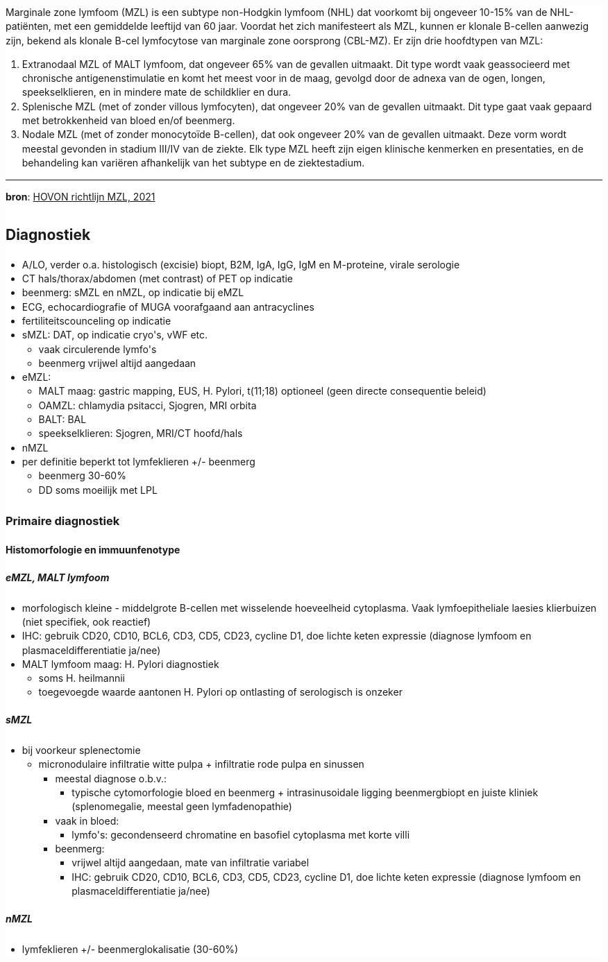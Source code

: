Marginale zone lymfoom (MZL) is een subtype non-Hodgkin lymfoom (NHL) dat voorkomt bij ongeveer 10-15% van de NHL-patiënten, met een gemiddelde leeftijd van 60 jaar. Voordat het zich manifesteert als MZL, kunnen er klonale B-cellen aanwezig zijn, bekend als klonale B-cel lymfocytose van marginale zone oorsprong (CBL-MZ). Er zijn drie hoofdtypen van MZL:
1. Extranodaal MZL of MALT lymfoom, dat ongeveer 65% van de gevallen uitmaakt. Dit type wordt vaak geassocieerd met chronische antigenenstimulatie en komt het meest voor in de maag, gevolgd door de adnexa van de ogen, longen, speekselklieren, en in mindere mate de schildklier en dura.
2. Splenische MZL (met of zonder villous lymfocyten), dat ongeveer 20% van de gevallen uitmaakt. Dit type gaat vaak gepaard met betrokkenheid van bloed en/of beenmerg.
3. Nodale MZL (met of zonder monocytoïde B-cellen), dat ook ongeveer 20% van de gevallen uitmaakt. Deze vorm wordt meestal gevonden in stadium III/IV van de ziekte.
Elk type MZL heeft zijn eigen klinische kenmerken en presentaties, en de behandeling kan variëren afhankelijk van het subtype en de ziektestadium.
___
**bron**: [HOVON richtlijn MZL, 2021](https://publicatie.hematologienederland.nl/richtlijnen/marginale-zone-lymfoom/)
## Diagnostiek
- A/LO, verder o.a. histologisch (excisie) biopt, B2M, IgA, IgG, IgM en M-proteine, virale serologie
- CT hals/thorax/abdomen (met contrast) of PET op indicatie
- beenmerg: sMZL en nMZL, op indicatie bij eMZL
- ECG, echocardiografie of MUGA voorafgaand aan antracyclines
- fertiliteitscounceling op indicatie
- sMZL: DAT, op indicatie cryo's, vWF etc.
	- vaak circulerende lymfo's
	- beenmerg vrijwel altijd aangedaan
- eMZL:
	- MALT maag: gastric mapping, EUS, H. Pylori, t(11;18) optioneel (geen directe consequentie beleid)
	- OAMZL: chlamydia psitacci, Sjogren, MRI orbita
	- BALT: BAL
	- speekselklieren: Sjogren, MRI/CT hoofd/hals
- nMZL
- per definitie beperkt tot lymfeklieren +/- beenmerg
	- beenmerg 30-60%
	- DD soms moeilijk met LPL
### Primaire diagnostiek
#### Histomorfologie en immuunfenotype
##### eMZL, MALT lymfoom
- morfologisch kleine - middelgrote B-cellen met wisselende hoeveelheid cytoplasma. Vaak lymfoepitheliale laesies klierbuizen (niet specifiek, ook reactief)
- IHC: gebruik CD20, CD10, BCL6, CD3, CD5, CD23, cycline D1, doe lichte keten expressie (diagnose lymfoom en plasmaceldifferentiatie ja/nee)
- MALT lymfoom maag: H. Pylori diagnostiek
	- soms H. heilmannii
	- toegevoegde waarde aantonen H. Pylori op ontlasting of serologisch is onzeker
##### sMZL
- bij voorkeur splenectomie
	- micronodulaire infiltratie witte pulpa + infiltratie rode pulpa en sinussen
		- meestal diagnose o.b.v.:
			- typische cytomorfologie bloed en beenmerg + intrasinusoidale ligging beenmergbiopt en juiste kliniek (splenomegalie, meestal geen lymfadenopathie)
		- vaak in bloed:
			- lymfo's: gecondenseerd chromatine en basofiel cytoplasma met korte villi
		- beenmerg:
			- vrijwel altijd aangedaan, mate van infiltratie variabel
			- IHC: gebruik CD20, CD10, BCL6, CD3, CD5, CD23, cycline D1, doe lichte keten expressie (diagnose lymfoom en plasmaceldifferentiatie ja/nee)
##### nMZL
- lymfeklieren +/- beenmerglokalisatie (30-60%)